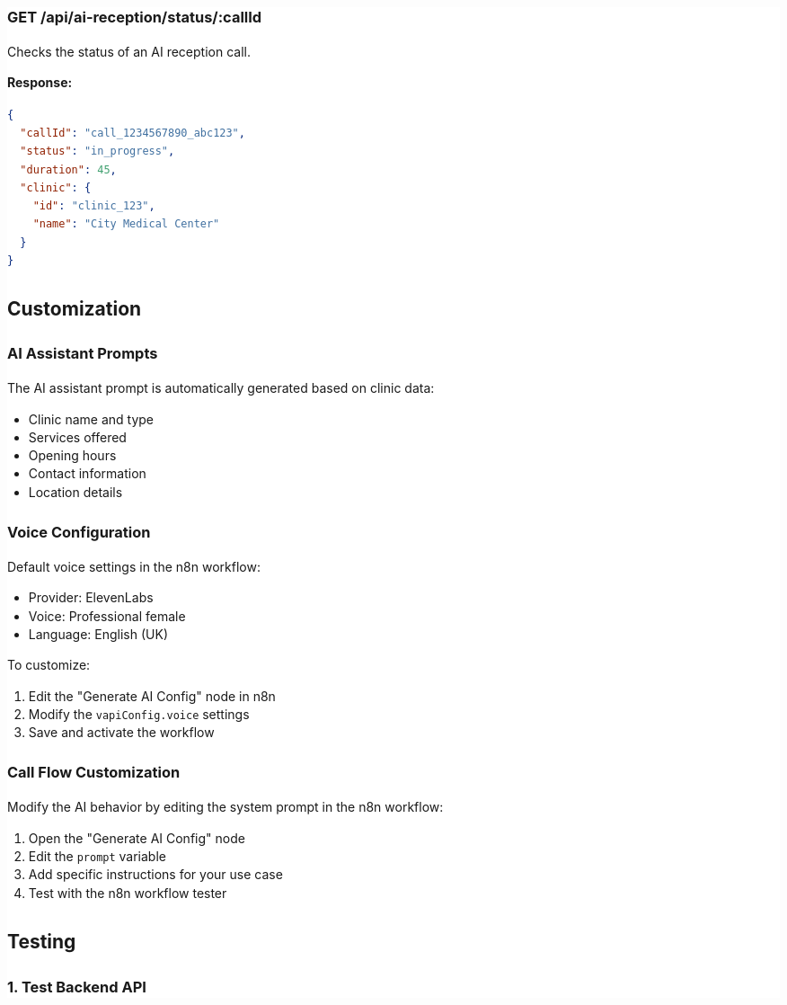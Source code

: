 ### GET /api/ai-reception/status/:callId

Checks the status of an AI reception call.

**Response:**
```json
{
  "callId": "call_1234567890_abc123",
  "status": "in_progress",
  "duration": 45,
  "clinic": {
    "id": "clinic_123",
    "name": "City Medical Center"
  }
}
```

## Customization

### AI Assistant Prompts

The AI assistant prompt is automatically generated based on clinic data:

- Clinic name and type
- Services offered
- Opening hours
- Contact information
- Location details

### Voice Configuration

Default voice settings in the n8n workflow:
- Provider: ElevenLabs
- Voice: Professional female
- Language: English (UK)

To customize:
1. Edit the "Generate AI Config" node in n8n
2. Modify the `vapiConfig.voice` settings
3. Save and activate the workflow

### Call Flow Customization

Modify the AI behavior by editing the system prompt in the n8n workflow:

1. Open the "Generate AI Config" node
2. Edit the `prompt` variable
3. Add specific instructions for your use case
4. Test with the n8n workflow tester

## Testing

### 1. Test Backend API

